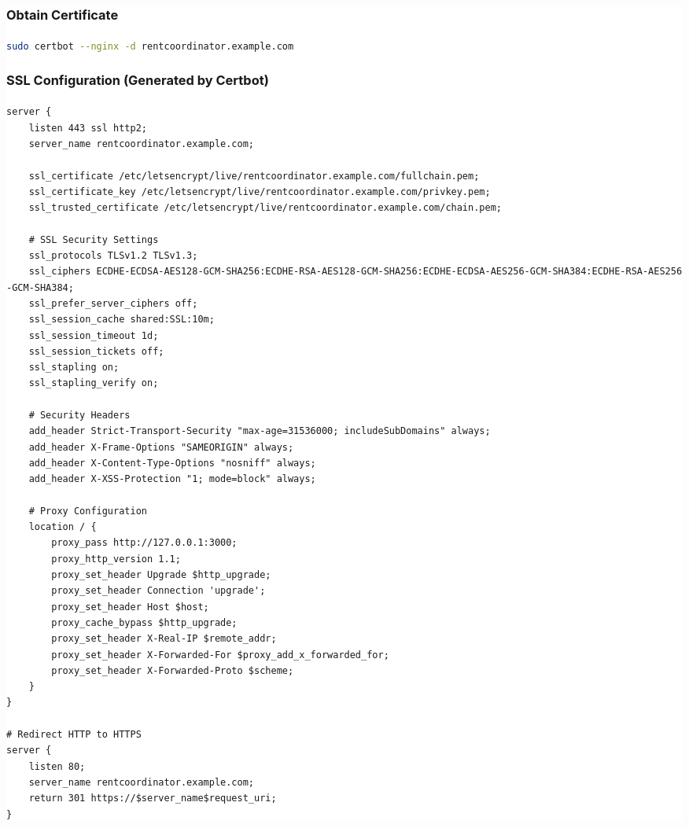 ### Obtain Certificate
```bash
sudo certbot --nginx -d rentcoordinator.example.com
```

### SSL Configuration (Generated by Certbot)
```nginx
server {
    listen 443 ssl http2;
    server_name rentcoordinator.example.com;

    ssl_certificate /etc/letsencrypt/live/rentcoordinator.example.com/fullchain.pem;
    ssl_certificate_key /etc/letsencrypt/live/rentcoordinator.example.com/privkey.pem;
    ssl_trusted_certificate /etc/letsencrypt/live/rentcoordinator.example.com/chain.pem;

    # SSL Security Settings
    ssl_protocols TLSv1.2 TLSv1.3;
    ssl_ciphers ECDHE-ECDSA-AES128-GCM-SHA256:ECDHE-RSA-AES128-GCM-SHA256:ECDHE-ECDSA-AES256-GCM-SHA384:ECDHE-RSA-AES256-GCM-SHA384;
    ssl_prefer_server_ciphers off;
    ssl_session_cache shared:SSL:10m;
    ssl_session_timeout 1d;
    ssl_session_tickets off;
    ssl_stapling on;
    ssl_stapling_verify on;

    # Security Headers
    add_header Strict-Transport-Security "max-age=31536000; includeSubDomains" always;
    add_header X-Frame-Options "SAMEORIGIN" always;
    add_header X-Content-Type-Options "nosniff" always;
    add_header X-XSS-Protection "1; mode=block" always;

    # Proxy Configuration
    location / {
        proxy_pass http://127.0.0.1:3000;
        proxy_http_version 1.1;
        proxy_set_header Upgrade $http_upgrade;
        proxy_set_header Connection 'upgrade';
        proxy_set_header Host $host;
        proxy_cache_bypass $http_upgrade;
        proxy_set_header X-Real-IP $remote_addr;
        proxy_set_header X-Forwarded-For $proxy_add_x_forwarded_for;
        proxy_set_header X-Forwarded-Proto $scheme;
    }
}

# Redirect HTTP to HTTPS
server {
    listen 80;
    server_name rentcoordinator.example.com;
    return 301 https://$server_name$request_uri;
}
```
